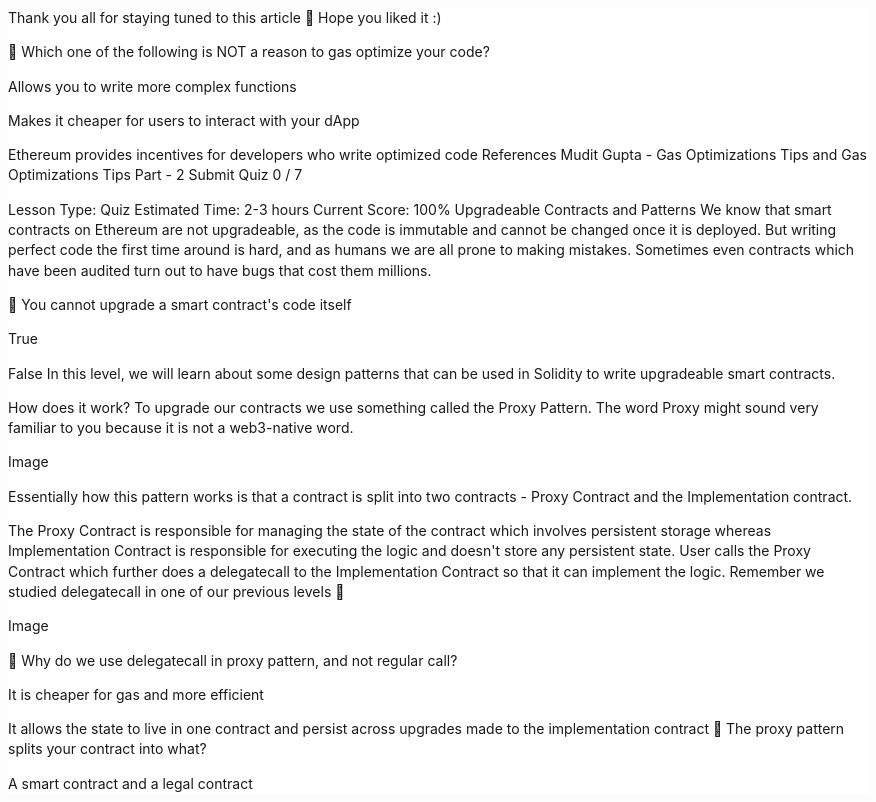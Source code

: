 Thank you all for staying tuned to this article 🚀 Hope you liked it :)

🤔 Which one of the following is NOT a reason to gas optimize your code?


Allows you to write more complex functions

Makes it cheaper for users to interact with your dApp

Ethereum provides incentives for developers who write optimized code
References
Mudit Gupta - Gas Optimizations Tips and Gas Optimizations Tips Part - 2
Submit Quiz
0 / 7

Lesson Type: Quiz
Estimated Time: 2-3 hours
Current Score: 100%
Upgradeable Contracts and Patterns
We know that smart contracts on Ethereum are not upgradeable, as the code is immutable and cannot be changed once it is deployed. But writing perfect code the first time around is hard, and as humans we are all prone to making mistakes. Sometimes even contracts which have been audited turn out to have bugs that cost them millions.

🤔 You cannot upgrade a smart contract's code itself


True

False
In this level, we will learn about some design patterns that can be used in Solidity to write upgradeable smart contracts.

How does it work?
To upgrade our contracts we use something called the Proxy Pattern. The word Proxy might sound very familiar to you because it is not a web3-native word.

Image

Essentially how this pattern works is that a contract is split into two contracts - Proxy Contract and the Implementation contract.

The Proxy Contract is responsible for managing the state of the contract which involves persistent storage whereas Implementation Contract is responsible for executing the logic and doesn't store any persistent state. User calls the Proxy Contract which further does a delegatecall to the Implementation Contract so that it can implement the logic. Remember we studied delegatecall in one of our previous levels 👀

Image

🤔 Why do we use delegatecall in proxy pattern, and not regular call?


It is cheaper for gas and more efficient

It allows the state to live in one contract and persist across upgrades made to the implementation contract
🤔 The proxy pattern splits your contract into what?


A smart contract and a legal contract
